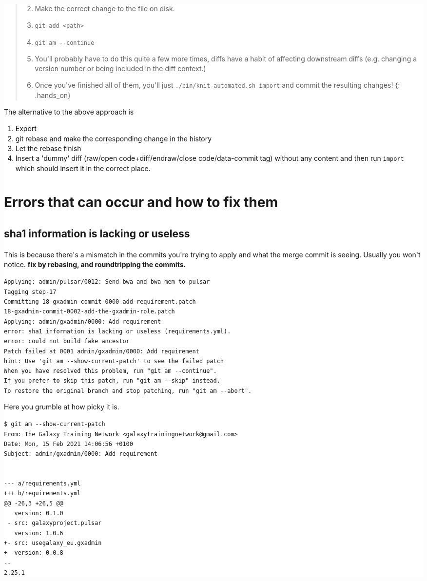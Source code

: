 >    2. Make the correct change to the file on disk.
>    3. `git add <path>`
>    3. `git am --continue`
>
> 5. You'll probably have to do this quite a few more times, diffs have a habit of affecting downstream diffs (e.g. changing a version number or being included in the diff context.)
>
> 6. Once you've finished all of them, you'll just `./bin/knit-automated.sh import` and commit the resulting changes!
{: .hands_on}

The alternative to the above approach is

1. Export
2. git rebase and make the corresponding change in the history
3. Let the rebase finish
4. Insert a 'dummy' diff (raw/open code+diff/endraw/close code/data-commit tag) without any content and then run `import` which should insert it in the correct place.

# Errors that can occur and how to fix them


## sha1 information is lacking or useless

This is because there's a mismatch in the commits you're trying to apply and what the merge commit is seeing. Usually you won't notice. **fix by rebasing, and roundtripping the commits.**

```
Applying: admin/pulsar/0012: Send bwa and bwa-mem to pulsar
Tagging step-17
Committing 18-gxadmin-commit-0000-add-requirement.patch
18-gxadmin-commit-0002-add-the-gxadmin-role.patch
Applying: admin/gxadmin/0000: Add requirement
error: sha1 information is lacking or useless (requirements.yml).
error: could not build fake ancestor
Patch failed at 0001 admin/gxadmin/0000: Add requirement
hint: Use 'git am --show-current-patch' to see the failed patch
When you have resolved this problem, run "git am --continue".
If you prefer to skip this patch, run "git am --skip" instead.
To restore the original branch and stop patching, run "git am --abort".
```

Here you grumble at how picky it is.

```
$ git am --show-current-patch
From: The Galaxy Training Network <galaxytrainingnetwork@gmail.com>
Date: Mon, 15 Feb 2021 14:06:56 +0100
Subject: admin/gxadmin/0000: Add requirement


--- a/requirements.yml
+++ b/requirements.yml
@@ -26,3 +26,5 @@
   version: 0.1.0
 - src: galaxyproject.pulsar
   version: 1.0.6
+- src: usegalaxy_eu.gxadmin
+  version: 0.0.8
--
2.25.1
```
